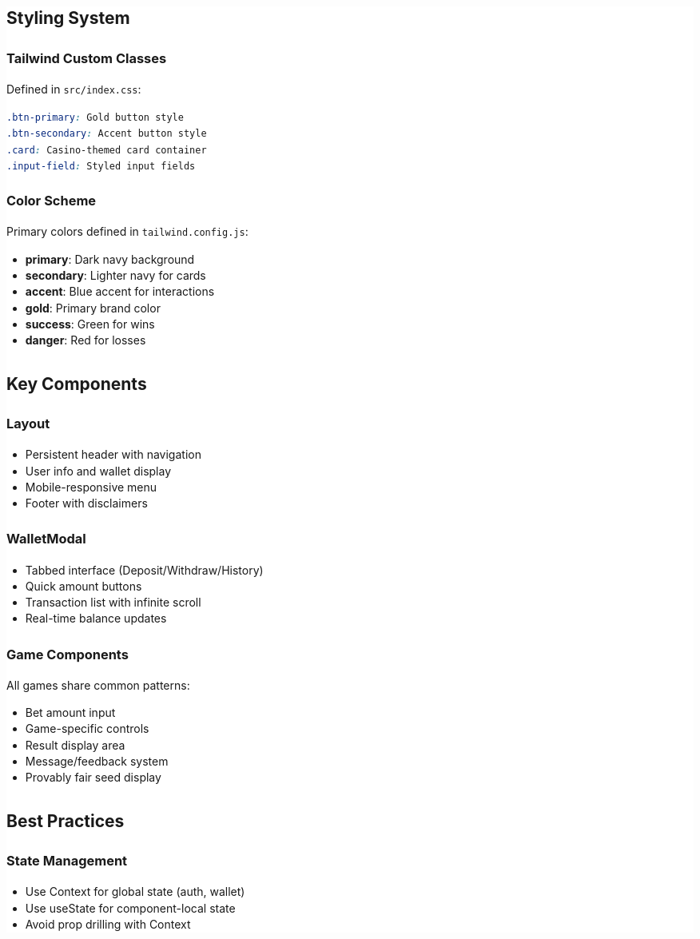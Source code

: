 ## Styling System

### Tailwind Custom Classes

Defined in `src/index.css`:

```css
.btn-primary: Gold button style
.btn-secondary: Accent button style
.card: Casino-themed card container
.input-field: Styled input fields
```

### Color Scheme

Primary colors defined in `tailwind.config.js`:
- **primary**: Dark navy background
- **secondary**: Lighter navy for cards
- **accent**: Blue accent for interactions
- **gold**: Primary brand color
- **success**: Green for wins
- **danger**: Red for losses

## Key Components

### Layout
- Persistent header with navigation
- User info and wallet display
- Mobile-responsive menu
- Footer with disclaimers

### WalletModal
- Tabbed interface (Deposit/Withdraw/History)
- Quick amount buttons
- Transaction list with infinite scroll
- Real-time balance updates

### Game Components
All games share common patterns:
- Bet amount input
- Game-specific controls
- Result display area
- Message/feedback system
- Provably fair seed display

## Best Practices

### State Management
- Use Context for global state (auth, wallet)
- Use useState for component-local state
- Avoid prop drilling with Context
